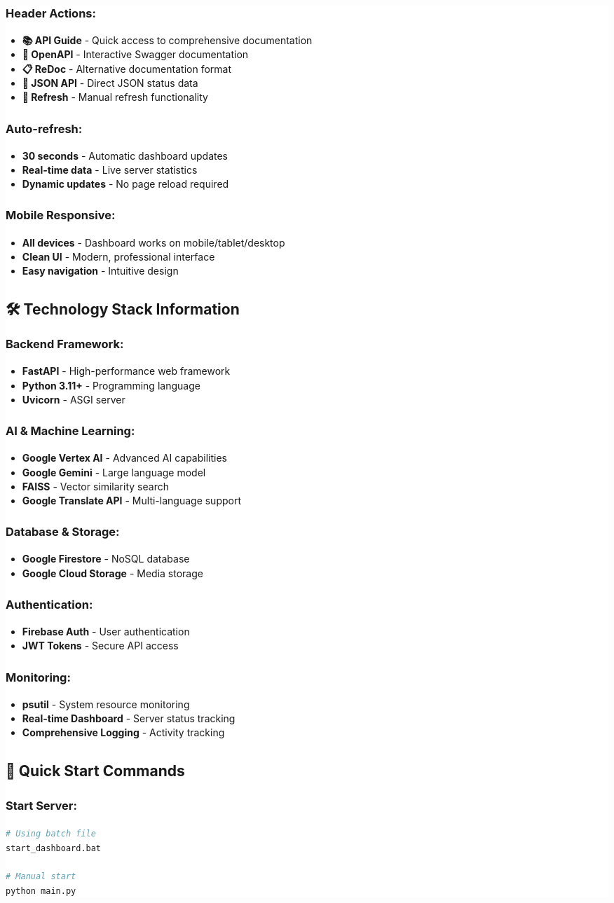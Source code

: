 ### Header Actions:
- **📚 API Guide** - Quick access to comprehensive documentation
- **📖 OpenAPI** - Interactive Swagger documentation
- **📋 ReDoc** - Alternative documentation format
- **🔗 JSON API** - Direct JSON status data
- **🔄 Refresh** - Manual refresh functionality

### Auto-refresh:
- **30 seconds** - Automatic dashboard updates
- **Real-time data** - Live server statistics
- **Dynamic updates** - No page reload required

### Mobile Responsive:
- **All devices** - Dashboard works on mobile/tablet/desktop
- **Clean UI** - Modern, professional interface
- **Easy navigation** - Intuitive design

## 🛠️ **Technology Stack Information**

### Backend Framework:
- **FastAPI** - High-performance web framework
- **Python 3.11+** - Programming language
- **Uvicorn** - ASGI server

### AI & Machine Learning:
- **Google Vertex AI** - Advanced AI capabilities
- **Google Gemini** - Large language model
- **FAISS** - Vector similarity search
- **Google Translate API** - Multi-language support

### Database & Storage:
- **Google Firestore** - NoSQL database
- **Google Cloud Storage** - Media storage

### Authentication:
- **Firebase Auth** - User authentication
- **JWT Tokens** - Secure API access

### Monitoring:
- **psutil** - System resource monitoring
- **Real-time Dashboard** - Server status tracking
- **Comprehensive Logging** - Activity tracking

## 🚀 **Quick Start Commands**

### Start Server:
```bash
# Using batch file
start_dashboard.bat

# Manual start
python main.py
```
